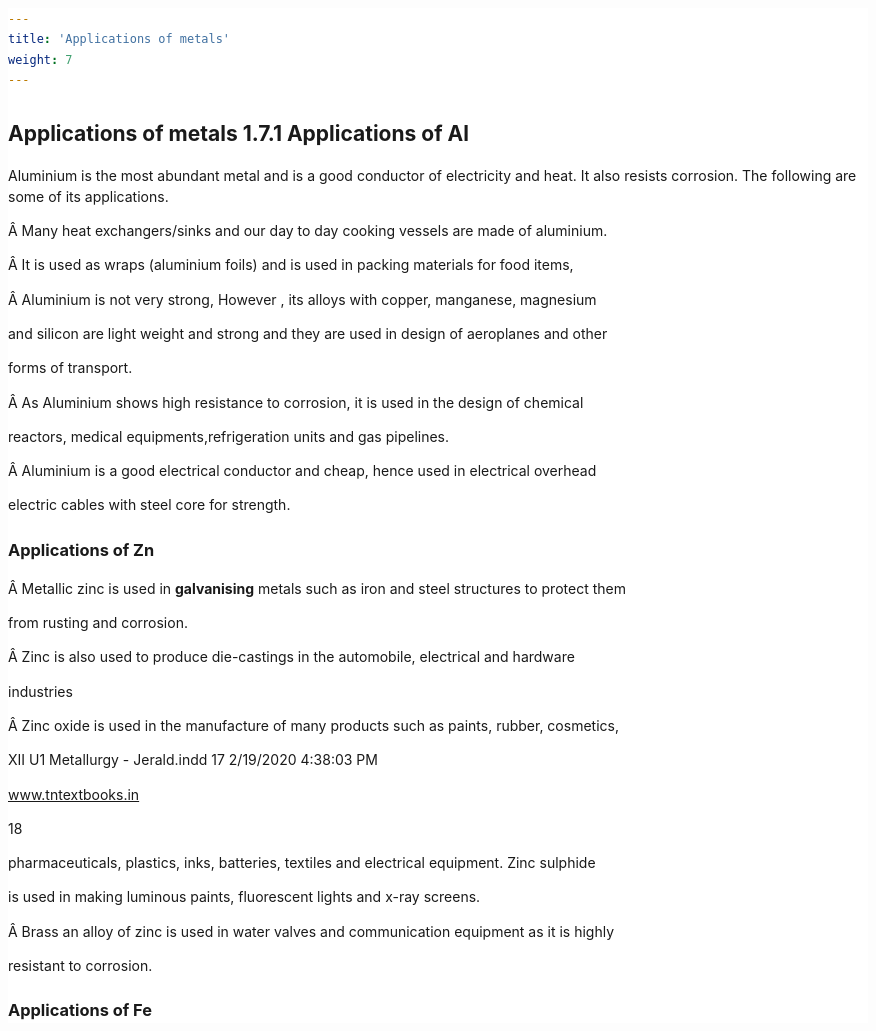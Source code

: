 ```yaml
---
title: 'Applications of metals'
weight: 7
---
```


## Applications of metals 1.7.1 Applications of Al


Aluminium is the most abundant metal and is a good conductor of electricity and heat. It also resists corrosion. The following are some of its applications.

Â Many heat exchangers/sinks and our day to day cooking vessels are made of aluminium.

Â It is used as wraps (aluminium foils) and is used in packing materials for food items,

Â Aluminium is not very strong, However , its alloys with copper, manganese, magnesium

and silicon are light weight and strong and they are used in design of aeroplanes and other

forms of transport.

Â As Aluminium shows high resistance to corrosion, it is used in the design of chemical

reactors, medical equipments,refrigeration units and gas pipelines.

Â Aluminium is a good electrical conductor and cheap, hence used in electrical overhead

electric cables with steel core for strength.

### Applications of Zn


Â Metallic zinc is used in **galvanising** metals such as iron and steel structures to protect them

from rusting and corrosion.

Â Zinc is also used to produce die-castings in the automobile, electrical and hardware

industries

Â Zinc oxide is used in the manufacture of many products such as paints, rubber, cosmetics,

XII U1 Metallurgy - Jerald.indd 17 2/19/2020 4:38:03 PM

www.tntextbooks.in




  

18

pharmaceuticals, plastics, inks, batteries, textiles and electrical equipment. Zinc sulphide

is used in making luminous paints, fluorescent lights and x-ray screens.

Â Brass an alloy of zinc is used in water valves and communication equipment as it is highly

resistant to corrosion.

### Applications of Fe
